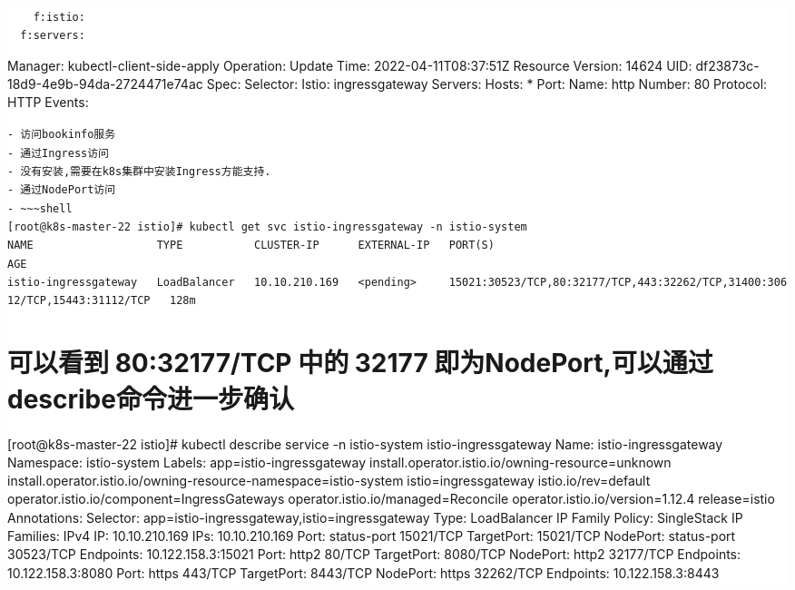         f:istio:
      f:servers:
  Manager:         kubectl-client-side-apply
  Operation:       Update
  Time:            2022-04-11T08:37:51Z
  Resource Version:  14624
  UID:               df23873c-18d9-4e9b-94da-2724471e74ac
  Spec:
  Selector:
  Istio:  ingressgateway
  Servers:
  Hosts:
    *
  Port:
    Name:      http
    Number:    80
    Protocol:  HTTP
  Events:          <none>
  ~~~
- 访问bookinfo服务
- 通过Ingress访问
- 没有安装,需要在k8s集群中安装Ingress方能支持.
- 通过NodePort访问
- ~~~shell
  [root@k8s-master-22 istio]# kubectl get svc istio-ingressgateway -n istio-system
  NAME                   TYPE           CLUSTER-IP      EXTERNAL-IP   PORT(S)                                                                      AGE
  istio-ingressgateway   LoadBalancer   10.10.210.169   <pending>     15021:30523/TCP,80:32177/TCP,443:32262/TCP,31400:30612/TCP,15443:31112/TCP   128m
  ~~~~
# 可以看到 80:32177/TCP 中的 32177 即为NodePort,可以通过describe命令进一步确认
[root@k8s-master-22 istio]# kubectl describe service  -n istio-system istio-ingressgateway
Name:                     istio-ingressgateway
Namespace:                istio-system
Labels:                   app=istio-ingressgateway
                        install.operator.istio.io/owning-resource=unknown
                        install.operator.istio.io/owning-resource-namespace=istio-system
                        istio=ingressgateway
                        istio.io/rev=default
                        operator.istio.io/component=IngressGateways
                        operator.istio.io/managed=Reconcile
                        operator.istio.io/version=1.12.4
                        release=istio
Annotations:              <none>
Selector:                 app=istio-ingressgateway,istio=ingressgateway
Type:                     LoadBalancer
IP Family Policy:         SingleStack
IP Families:              IPv4
IP:                       10.10.210.169
IPs:                      10.10.210.169
Port:                     status-port  15021/TCP
TargetPort:               15021/TCP
NodePort:                 status-port  30523/TCP
Endpoints:                10.122.158.3:15021
Port:                     http2  80/TCP
TargetPort:               8080/TCP
NodePort:                 http2  32177/TCP
Endpoints:                10.122.158.3:8080
Port:                     https  443/TCP
TargetPort:               8443/TCP
NodePort:                 https  32262/TCP
Endpoints:                10.122.158.3:8443